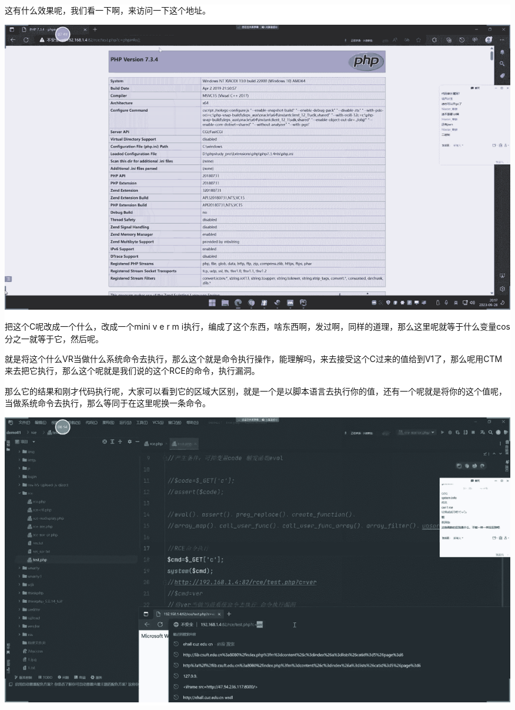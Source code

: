 这有什么效果呢，我们看一下啊，来访问一下这个地址。

![](img/d10a605f9ee06e6a2f96eef0e9e5e959_30.png)

把这个C呢改成一个什么，改成一个mini v e r m i执行，编成了这个东西，啥东西啊，发过啊，同样的道理，那么这里呢就等于什么变量cos分之一就等于它，然后呢。

就是将这个什么VR当做什么系统命令去执行，那么这个就是命令执行操作，能理解吗，来去接受这个C过来的值给到V1了，那么呢用CTM来去把它执行，那么这个呢就是我们说的这个RCE的命令，执行漏洞。

那么它的结果和刚才代码执行呢，大家可以看到它的区域大区别，就是一个是以脚本语言去执行你的值，还有一个呢就是将你的这个值呢，当做系统命令去执行，那么等同于在这里呢换一条命令。



![](img/d10a605f9ee06e6a2f96eef0e9e5e959_32.png)
